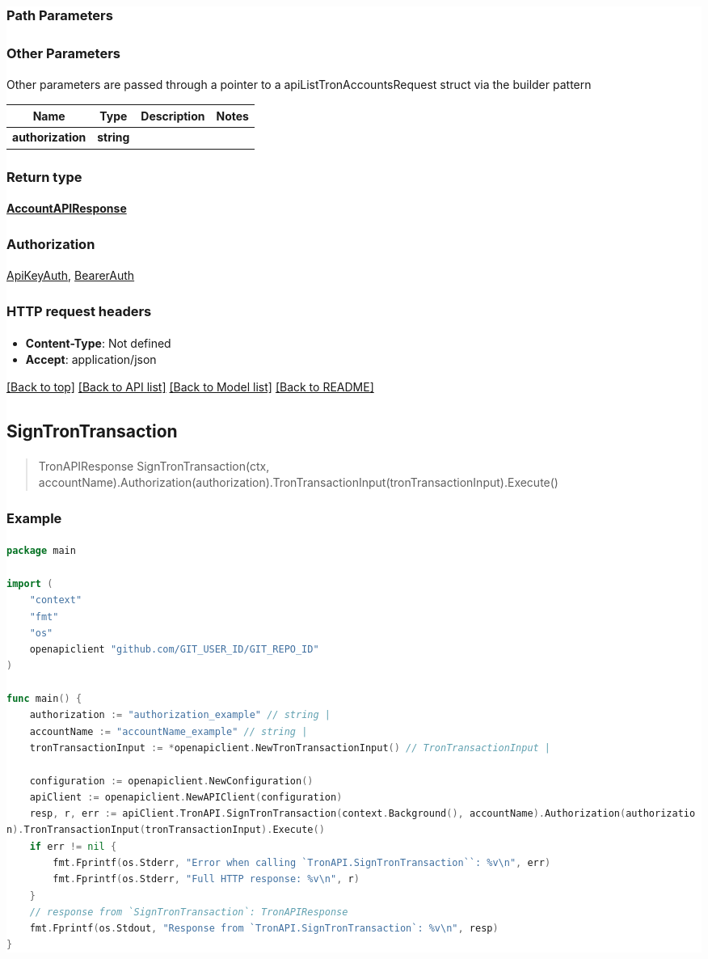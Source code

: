 ### Path Parameters

### Other Parameters

Other parameters are passed through a pointer to a apiListTronAccountsRequest struct via the builder pattern

| Name              | Type       | Description | Notes |
| ----------------- | ---------- | ----------- | ----- |
| **authorization** | **string** |             |       |

### Return type

[**AccountAPIResponse**](accountapiresponse.md)

### Authorization

[ApiKeyAuth](./#ApiKeyAuth), [BearerAuth](./#BearerAuth)

### HTTP request headers

* **Content-Type**: Not defined
* **Accept**: application/json

[\[Back to top\]](tronapi.md) [\[Back to API list\]](./#documentation-for-api-endpoints) [\[Back to Model list\]](./#documentation-for-models) [\[Back to README\]](./)

## SignTronTransaction

> TronAPIResponse SignTronTransaction(ctx, accountName).Authorization(authorization).TronTransactionInput(tronTransactionInput).Execute()

### Example

```go
package main

import (
	"context"
	"fmt"
	"os"
	openapiclient "github.com/GIT_USER_ID/GIT_REPO_ID"
)

func main() {
	authorization := "authorization_example" // string | 
	accountName := "accountName_example" // string | 
	tronTransactionInput := *openapiclient.NewTronTransactionInput() // TronTransactionInput | 

	configuration := openapiclient.NewConfiguration()
	apiClient := openapiclient.NewAPIClient(configuration)
	resp, r, err := apiClient.TronAPI.SignTronTransaction(context.Background(), accountName).Authorization(authorization).TronTransactionInput(tronTransactionInput).Execute()
	if err != nil {
		fmt.Fprintf(os.Stderr, "Error when calling `TronAPI.SignTronTransaction``: %v\n", err)
		fmt.Fprintf(os.Stderr, "Full HTTP response: %v\n", r)
	}
	// response from `SignTronTransaction`: TronAPIResponse
	fmt.Fprintf(os.Stdout, "Response from `TronAPI.SignTronTransaction`: %v\n", resp)
}
```
